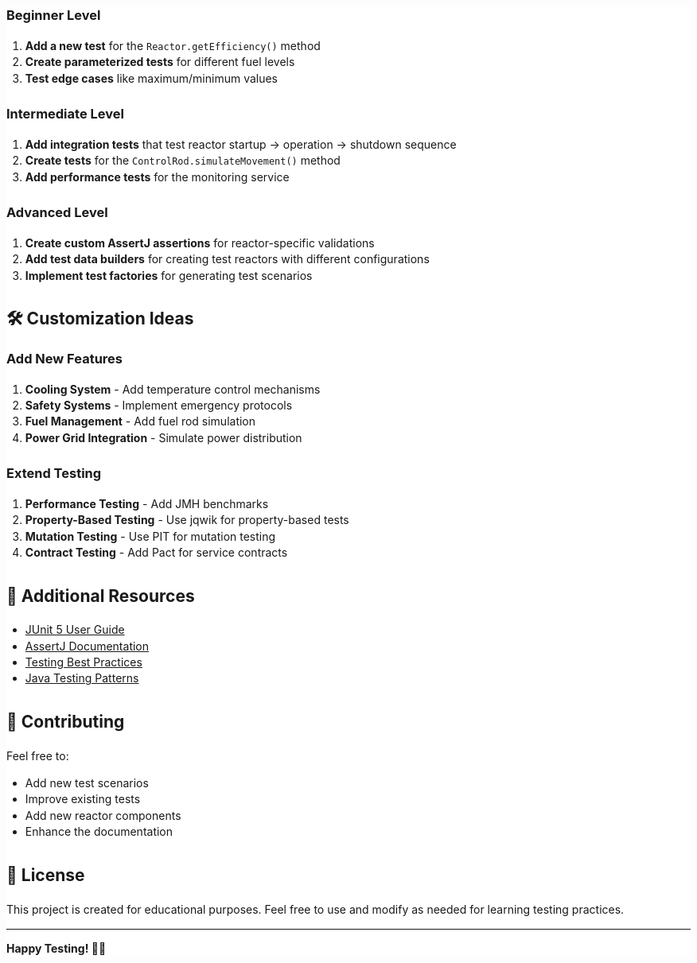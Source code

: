 ### Beginner Level

1. **Add a new test** for the `Reactor.getEfficiency()` method
2. **Create parameterized tests** for different fuel levels
3. **Test edge cases** like maximum/minimum values

### Intermediate Level

1. **Add integration tests** that test reactor startup → operation → shutdown sequence
2. **Create tests** for the `ControlRod.simulateMovement()` method
3. **Add performance tests** for the monitoring service

### Advanced Level

1. **Create custom AssertJ assertions** for reactor-specific validations
2. **Add test data builders** for creating test reactors with different configurations
3. **Implement test factories** for generating test scenarios

## 🛠️ Customization Ideas

### Add New Features

1. **Cooling System** - Add temperature control mechanisms
2. **Safety Systems** - Implement emergency protocols
3. **Fuel Management** - Add fuel rod simulation
4. **Power Grid Integration** - Simulate power distribution

### Extend Testing

1. **Performance Testing** - Add JMH benchmarks
2. **Property-Based Testing** - Use jqwik for property-based tests
3. **Mutation Testing** - Use PIT for mutation testing
4. **Contract Testing** - Add Pact for service contracts

## 📖 Additional Resources

- [JUnit 5 User Guide](https://junit.org/junit5/docs/current/user-guide/)
- [AssertJ Documentation](https://assertj.github.io/doc/)
- [Testing Best Practices](https://martinfowler.com/articles/practical-test-pyramid.html)
- [Java Testing Patterns](https://github.com/testcontainers/testcontainers-java)

## 🤝 Contributing

Feel free to:
- Add new test scenarios
- Improve existing tests
- Add new reactor components
- Enhance the documentation

## 📄 License

This project is created for educational purposes. Feel free to use and modify as needed for learning testing practices.

---

**Happy Testing! 🧪✨** 